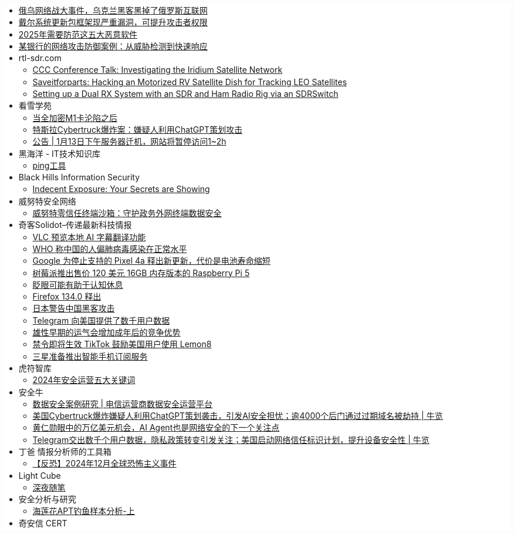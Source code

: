   - [俄乌网络战大事件，乌克兰黑客黑掉了俄罗斯互联网](https://www.freebuf.com/news/419374.html)
  - [戴尔系统更新包框架现严重漏洞，可提升攻击者权限](https://www.freebuf.com/news/419366.html)
  - [2025年需要防范这五大恶意软件](https://www.freebuf.com/news/419358.html)
  - [某银行的网络攻击防御案例：从威胁检测到快速响应](https://www.freebuf.com/news/419357.html)
- rtl-sdr.com
  - [CCC Conference Talk: Investigating the Iridium Satellite Network](https://www.rtl-sdr.com/ccc-conference-talk-investigating-the-iridium-satellite-network/)
  - [Saveitforparts: Hacking an Motorized RV Satellite Dish for Tracking LEO Satellites](https://www.rtl-sdr.com/saveitforparts-hacking-an-motorized-rv-satellite-dish-for-tracking-leo-satellites/)
  - [Setting up a Dual RX System with an SDR and Ham Radio Rig via an SDRSwitch](https://www.rtl-sdr.com/setting-up-a-dual-rx-system-with-an-sdr-and-ham-radio-rig-via-an-sdrswitch/)
- 看雪学苑
  - [当全加密M1卡沦陷之后](https://mp.weixin.qq.com/s?__biz=MjM5NTc2MDYxMw==&mid=2458588417&idx=1&sn=5be4f315dc3a7c74a7c9af4eb2745ba9&chksm=b18c258b86fbac9dc5825384788af7b4fd99f936b6c9c8d3ce76492a22a3b271d84da0f16585&scene=58&subscene=0#rd)
  - [特斯拉Cybertruck爆炸案：嫌疑人利用ChatGPT策划攻击](https://mp.weixin.qq.com/s?__biz=MjM5NTc2MDYxMw==&mid=2458588417&idx=2&sn=770493efa1597d71a217bd8e274a2d35&chksm=b18c258b86fbac9d036327a039aa56aabbed2937b13d266915161294bf9f60b9701cbf97d0f6&scene=58&subscene=0#rd)
  - [公告 | 1月13日下午服务器迁机，网站将暂停访问1~2h](https://mp.weixin.qq.com/s?__biz=MjM5NTc2MDYxMw==&mid=2458588417&idx=3&sn=8bba79752973cdee2d9ee5dd670196ae&chksm=b18c258b86fbac9de4571d4aab9bb22ae92c35619ad786e5b7b3484261a998e9311a78152ef0&scene=58&subscene=0#rd)
- 黑海洋 - IT技术知识库
  - [ping工具](https://blog.upx8.com/4649)
- Black Hills Information Security
  - [Indecent Exposure: Your Secrets are Showing](https://www.blackhillsinfosec.com/indecent-exposure-your-secrets-are-showing/)
- 威努特安全网络
  - [威努特零信任终端沙箱：守护政务外网终端数据安全](https://mp.weixin.qq.com/s?__biz=MzAwNTgyODU3NQ==&mid=2651130241&idx=1&sn=304bc3d728979e54ae6128200966a39e&chksm=80e71331b7909a27b5edb13439dea1f53f6aa6afa93546cc1b94a1c15e863ac1212b9304bac2&scene=58&subscene=0#rd)
- 奇客Solidot–传递最新科技情报
  - [VLC 预览本地 AI 字幕翻译功能](https://www.solidot.org/story?sid=80288)
  - [WHO 称中国的人偏肺病毒感染在正常水平](https://www.solidot.org/story?sid=80287)
  - [Google 为停止支持的 Pixel 4a 释出新更新，代价是电池寿命缩短](https://www.solidot.org/story?sid=80286)
  - [树莓派推出售价 120 美元 16GB 内存版本的 Raspberry Pi 5](https://www.solidot.org/story?sid=80285)
  - [眨眼可能有助于认知休息](https://www.solidot.org/story?sid=80284)
  - [Firefox 134.0 释出](https://www.solidot.org/story?sid=80283)
  - [日本警告中国黑客攻击](https://www.solidot.org/story?sid=80282)
  - [Telegram 向美国提供了数千用户数据](https://www.solidot.org/story?sid=80281)
  - [雄性早期的运气会增加成年后的竞争优势](https://www.solidot.org/story?sid=80280)
  - [禁令即将生效 TikTok 鼓励美国用户使用 Lemon8](https://www.solidot.org/story?sid=80279)
  - [三星准备推出智能手机订阅服务](https://www.solidot.org/story?sid=80278)
- 虎符智库
  - [2024年安全运营五大关键词](https://mp.weixin.qq.com/s?__biz=MzIwNjYwMTMyNQ==&mid=2247492904&idx=1&sn=0372d8db7a34893e40a55a25a4ea950f&chksm=971d882aa06a013ce867d929cde0adef7b005eb50585f7668e5d92a760574d6a04b33a318a66&scene=58&subscene=0#rd)
- 安全牛
  - [数据安全案例研究 | 电信运营商数据安全运营平台](https://www.aqniu.com/homenews/107931.html)
  - [美国Cybertruck爆炸嫌疑人利用ChatGPT策划袭击，引发AI安全担忧；逾4000个后门通过过期域名被劫持 | 牛览](https://www.aqniu.com/industry/107930.html)
  - [黄仁勋眼中的万亿美元机会，AI Agent也是网络安全的下一个关注点](https://www.aqniu.com/homenews/107924.html)
  - [Telegram交出数千个用户数据，隐私政策转变引发关注；美国启动网络信任标识计划，提升设备安全性 | 牛览](https://www.aqniu.com/homenews/107925.html)
- 丁爸 情报分析师的工具箱
  - [【反恐】2024年12月全球恐怖主义事件](https://mp.weixin.qq.com/s?__biz=MzI2MTE0NTE3Mw==&mid=2651148485&idx=2&sn=5c30df429684f2f65485ccf12091b331&chksm=f1af27ffc6d8aee9074bb35053824348f7595f7cd30f1eaff041c23a07377202fa8c2e053363&scene=58&subscene=0#rd)
- Light Cube
  - [深夜随笔](https://github.red/focus-is-all-you-need/)
- 安全分析与研究
  - [海莲花APT钓鱼样本分析-上](https://mp.weixin.qq.com/s?__biz=MzA4ODEyODA3MQ==&mid=2247489893&idx=1&sn=fe99651b70f1cc5e1b806753b70c1977&chksm=902fb64da7583f5b7bfd6c2de9ef6247bdaea437c502ccbadacf3aa3796c7c55bdff3dc0dfa9&scene=58&subscene=0#rd)
- 奇安信 CERT